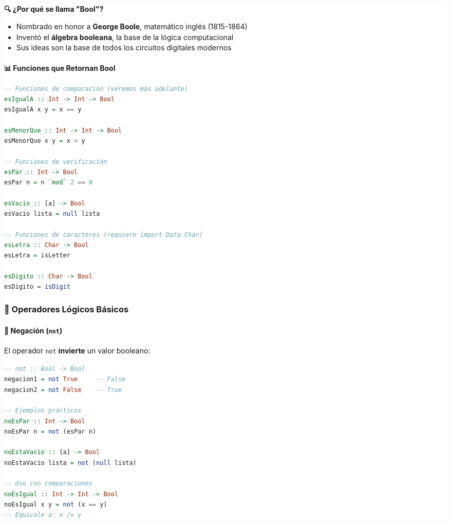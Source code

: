 **🔍 ¿Por qué se llama "Bool"?**

- Nombrado en honor a **George Boole**, matemático inglés (1815-1864)
- Inventó el **álgebra booleana**, la base de la lógica computacional
- Sus ideas son la base de todos los circuitos digitales modernos

#### **📊 Funciones que Retornan Bool**

```haskell
-- Funciones de comparación (veremos más adelante)
esIgualA :: Int -> Int -> Bool
esIgualA x y = x == y

esMenorQue :: Int -> Int -> Bool
esMenorQue x y = x < y

-- Funciones de verificación
esPar :: Int -> Bool
esPar n = n `mod` 2 == 0

esVacio :: [a] -> Bool
esVacio lista = null lista

-- Funciones de caracteres (requiere import Data.Char)
esLetra :: Char -> Bool
esLetra = isLetter

esDigito :: Char -> Bool
esDigito = isDigit
```

### **🔧 Operadores Lógicos Básicos**

#### **🚫 Negación (`not`)**

El operador `not` **invierte** un valor booleano:

```haskell
-- not :: Bool -> Bool
negacion1 = not True     -- False
negacion2 = not False    -- True

-- Ejemplos prácticos
noEsPar :: Int -> Bool
noEsPar n = not (esPar n)

noEstaVacio :: [a] -> Bool
noEstaVacio lista = not (null lista)

-- Uso con comparaciones
noEsIgual :: Int -> Int -> Bool
noEsIgual x y = not (x == y)
-- Equivale a: x /= y
```
